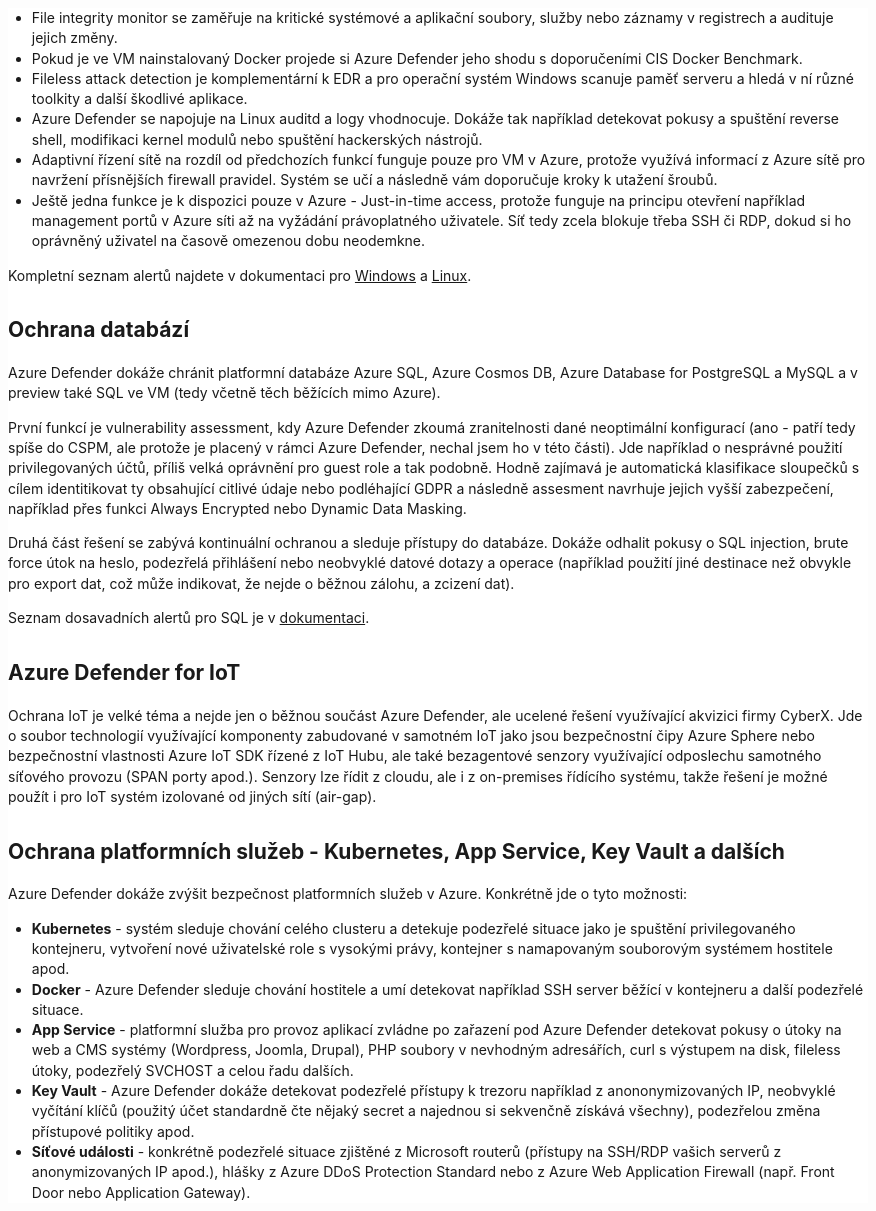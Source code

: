 - File integrity monitor se zaměřuje na kritické systémové a aplikační soubory, služby nebo záznamy v registrech a audituje jejich změny.
- Pokud je ve VM nainstalovaný Docker projede si Azure Defender jeho shodu s doporučeními CIS Docker Benchmark.
- Fileless attack detection je komplementární k EDR a pro operační systém Windows scanuje paměť serveru a hledá v ní různé toolkity a další škodlivé aplikace.
- Azure Defender se napojuje na Linux auditd a logy vhodnocuje. Dokáže tak například detekovat pokusy a spuštění reverse shell, modifikaci kernel modulů nebo spuštění hackerských nástrojů.
- Adaptivní řízení sítě na rozdíl od předchozích funkcí funguje pouze pro VM v Azure, protože využívá informací z Azure sítě pro navržení přísnějších firewall pravidel. Systém se učí a následně vám doporučuje kroky k utažení šroubů.
- Ještě jedna funkce je k dispozici pouze v Azure - Just-in-time access, protože funguje na principu otevření například management portů v Azure síti až na vyžádání právoplatného uživatele. Síť tedy zcela blokuje třeba SSH či RDP, dokud si ho oprávněný uživatel na časově omezenou dobu neodemkne.

Kompletní seznam alertů najdete v dokumentaci pro [Windows](https://docs.microsoft.com/en-us/azure/security-center/alerts-reference#alerts-windows) a [Linux](https://docs.microsoft.com/en-us/azure/security-center/alerts-reference#alerts-linux).

## Ochrana databází
Azure Defender dokáže chránit platformní databáze Azure SQL, Azure Cosmos DB, Azure Database for PostgreSQL a MySQL a v preview také SQL ve VM (tedy včetně těch běžících mimo Azure). 

První funkcí je vulnerability assessment, kdy Azure Defender zkoumá zranitelnosti dané neoptimální konfigurací (ano - patří tedy spíše do CSPM, ale protože je placený v rámci Azure Defender, nechal jsem ho v této části). Jde například o nesprávné použití privilegovaných účtů, příliš velká oprávnění pro guest role a tak podobně. Hodně zajímavá je automatická klasifikace sloupečků s cílem identitikovat ty obsahující citlivé údaje nebo podléhající GDPR a následně assesment navrhuje jejich vyšší zabezpečení, například přes funkci Always Encrypted nebo Dynamic Data Masking.

Druhá část řešení se zabývá kontinuální ochranou a sleduje přístupy do databáze. Dokáže odhalit pokusy o SQL injection, brute force útok na heslo, podezřelá přihlášení nebo neobvyklé datové dotazy a operace (například použití jiné destinace než obvykle pro export dat, což může indikovat, že nejde o běžnou zálohu, a zcizení dat).

Seznam dosavadních alertů pro SQL je v [dokumentaci](https://docs.microsoft.com/en-us/azure/security-center/alerts-reference#alerts-sql-db-and-warehouse).

## Azure Defender for IoT
Ochrana IoT je velké téma a nejde jen o běžnou součást Azure Defender, ale ucelené řešení využívající akvizici firmy CyberX. Jde o soubor technologií využívající komponenty zabudované v samotném IoT jako jsou bezpečnostní čipy Azure Sphere nebo bezpečnostní vlastnosti Azure IoT SDK řízené z IoT Hubu, ale také bezagentové senzory využívající odposlechu samotného síťového provozu (SPAN porty apod.). Senzory lze řídit z cloudu, ale i z on-premises řídícího systému, takže řešení je možné použít i pro IoT systém izolované od jiných sítí (air-gap).

## Ochrana platformních služeb - Kubernetes, App Service, Key Vault a dalších
Azure Defender dokáže zvýšit bezpečnost platformních služeb v Azure. Konkrétně jde o tyto možnosti:
- **Kubernetes** - systém sleduje chování celého clusteru a detekuje podezřelé situace jako je spuštění privilegovaného kontejneru, vytvoření nové uživatelské role s vysokými právy, kontejner s namapovaným souborovým systémem hostitele apod.
- **Docker** - Azure Defender sleduje chování hostitele a umí detekovat například SSH server běžící v kontejneru a další podezřelé situace.
- **App Service** - platformní služba pro provoz aplikací zvládne po zařazení pod Azure Defender detekovat pokusy o útoky na web a CMS systémy (Wordpress, Joomla, Drupal), PHP soubory v nevhodným adresářích, curl s výstupem na disk, fileless útoky, podezřelý SVCHOST a celou řadu dalších.
- **Key Vault** - Azure Defender dokáže detekovat podezřelé přístupy k trezoru například z anononymizovaných IP, neobvyklé vyčítání klíčů (použitý účet standardně čte nějaký secret a najednou si sekvenčně získává všechny), podezřelou změna přístupové politiky apod.
- **Síťové události** - konkrétně podezřelé situace zjištěné z Microsoft routerů (přístupy na SSH/RDP vašich serverů z anonymizovaných IP apod.), hlášky z Azure DDoS Protection Standard nebo z Azure Web Application Firewall (např. Front Door nebo Application Gateway).